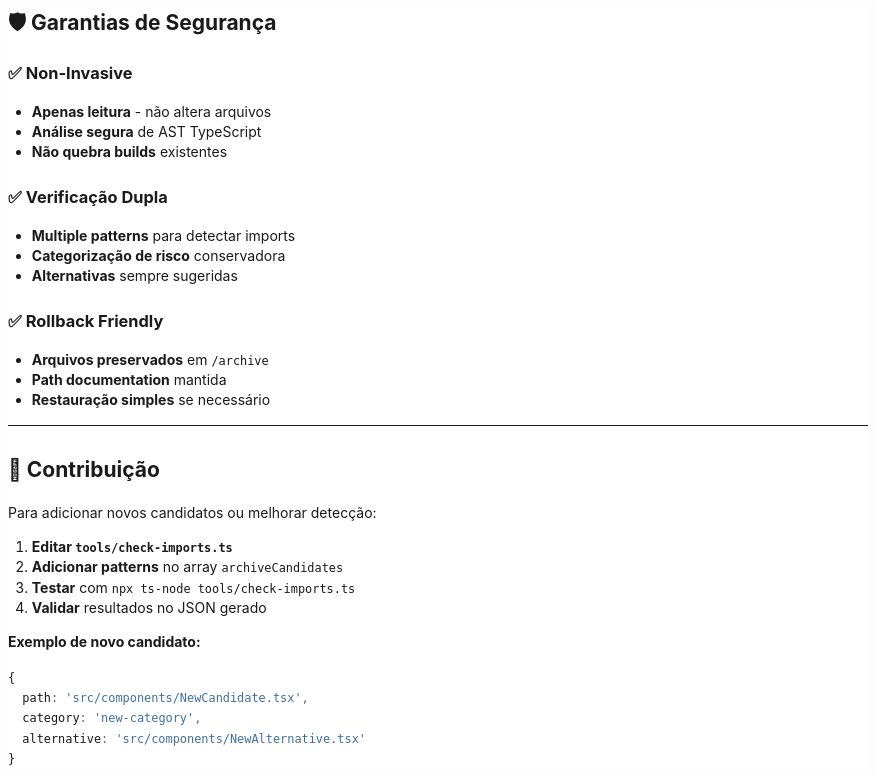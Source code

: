 
## 🛡️ Garantias de Segurança

### ✅ **Non-Invasive**
- **Apenas leitura** - não altera arquivos
- **Análise segura** de AST TypeScript
- **Não quebra builds** existentes

### ✅ **Verificação Dupla**
- **Multiple patterns** para detectar imports
- **Categorização de risco** conservadora
- **Alternativas** sempre sugeridas

### ✅ **Rollback Friendly**
- **Arquivos preservados** em `/archive`
- **Path documentation** mantida
- **Restauração simples** se necessário

---

## 🤝 Contribuição

Para adicionar novos candidatos ou melhorar detecção:

1. **Editar `tools/check-imports.ts`**
2. **Adicionar patterns** no array `archiveCandidates`
3. **Testar** com `npx ts-node tools/check-imports.ts`
4. **Validar** resultados no JSON gerado

**Exemplo de novo candidato:**
```typescript
{
  path: 'src/components/NewCandidate.tsx',
  category: 'new-category',
  alternative: 'src/components/NewAlternative.tsx'
}
```